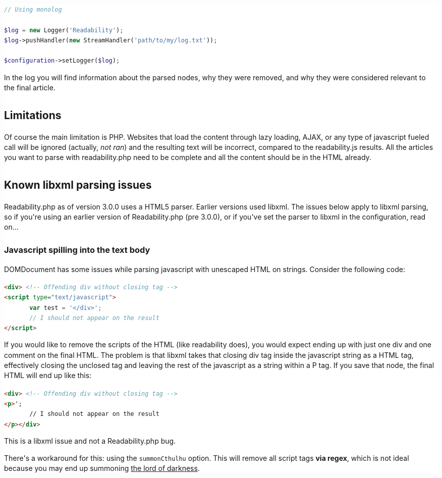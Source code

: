 ```php
// Using monolog

$log = new Logger('Readability');
$log->pushHandler(new StreamHandler('path/to/my/log.txt'));

$configuration->setLogger($log);
```

In the log you will find information about the parsed nodes, why they were removed, and why they were considered relevant to the final article.

## Limitations

Of course the main limitation is PHP. Websites that load the content through lazy loading, AJAX, or any type of javascript fueled call will be ignored (actually, *not ran*) and the resulting text will be incorrect, compared to the readability.js results. All the articles you want to parse with readability.php need to be complete and all the content should be in the HTML already.  

## Known libxml parsing issues

Readability.php as of version 3.0.0 uses a HTML5 parser. Earlier versions used libxml. The issues below apply to libxml parsing, so if you're using an earlier version of Readability.php (pre 3.0.0), or if you've set the parser to libxml in the configuration, read on...

### Javascript spilling into the text body

DOMDocument has some issues while parsing javascript with unescaped HTML on strings. Consider the following code:

```html
<div> <!-- Offending div without closing tag -->
<script type="text/javascript">
       var test = '</div>';
       // I should not appear on the result
</script>
```

If you would like to remove the scripts of the HTML (like readability does), you would expect ending up with just one div and one comment on the final HTML. The problem is that libxml takes that closing div tag inside the javascript string as a HTML tag, effectively closing the unclosed tag and leaving the rest of the javascript as a string within a P tag. If you save that node, the final HTML will end up like this:

```html
<div> <!-- Offending div without closing tag -->
<p>';
       // I should not appear on the result
</p></div>
```

This is a libxml issue and not a Readability.php bug.

There's a workaround for this: using the `summonCthulhu` option. This will remove all script tags **via regex**, which is not ideal because you may end up summoning [the lord of darkness](https://stackoverflow.com/a/1732454).
